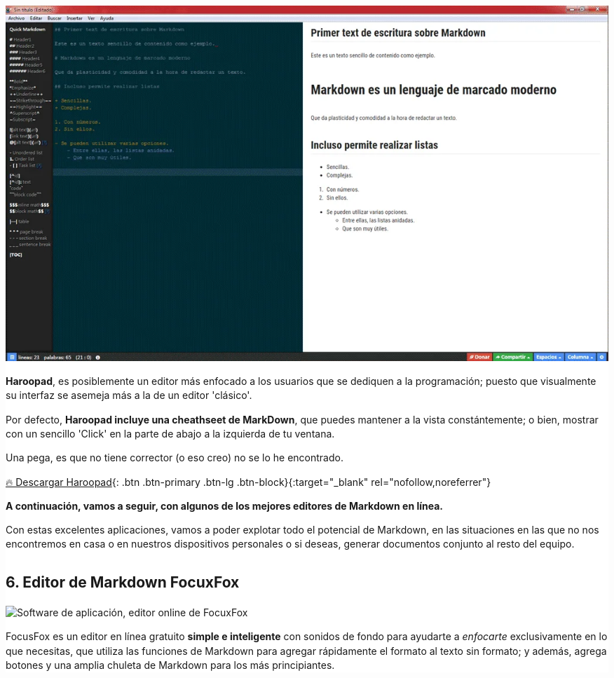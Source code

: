 ![Vista de la interfaz del editor de Markdown Haroopad](/assets/img/blog/haropad_captura_1.webp)

**Haroopad**, es posiblemente un editor más enfocado a los usuarios que se dediquen a la programación; puesto que visualmente su interfaz se asemeja más a la de un editor 'clásico'.

Por defecto, **Haroopad incluye una cheathseet de MarkDown**, que puedes mantener a la vista constántemente; o bien, mostrar con un sencillo 'Click' en la parte de abajo a la izquierda de tu ventana.

Una pega, es que no tiene corrector (o eso creo)  no se lo he encontrado.

[🔥 Descargar Haroopad](http://pad.haroopress.com/ "Descarga y prueba el editor de Markdown Haroopad"){: .btn .btn-primary .btn-lg .btn-block}{:target="_blank" rel="nofollow,noreferrer"}

**A continuación, vamos a seguir, con algunos de los mejores editores de Markdown en línea.**

Con estas excelentes aplicaciones, vamos a poder explotar todo el potencial de Markdown, en las situaciones en las que no nos encontremos en casa o en nuestros dispositivos personales o si deseas, generar documentos conjunto al resto del equipo.

## **6. Editor de Markdown FocuxFox**

![Software de aplicación, editor online de FocuxFox](/assets/img/blog/focuxfox.webp "Software de aplicación, editor online de FocuxFox")

FocusFox es un editor en línea gratuito **simple e inteligente** con sonidos de fondo para ayudarte a *enfocarte* exclusivamente en lo que necesitas, que utiliza las funciones de Markdown para agregar rápidamente el formato al texto sin formato; y además, agrega botones y una amplia chuleta de Markdown para los más principiantes.
